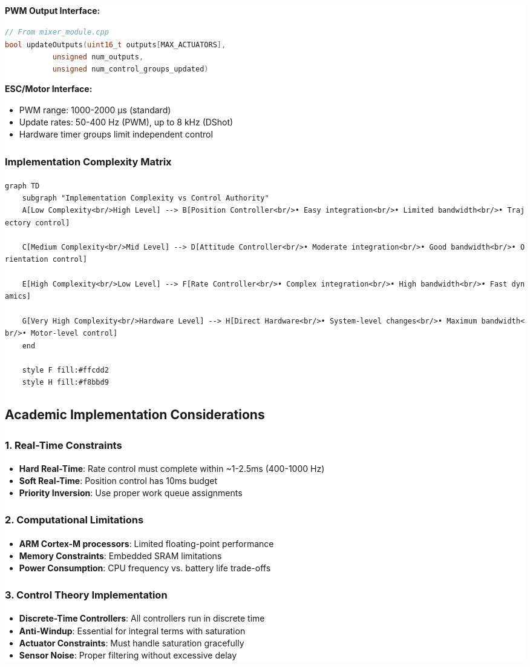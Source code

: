 **PWM Output Interface:**
```cpp
// From mixer_module.cpp
bool updateOutputs(uint16_t outputs[MAX_ACTUATORS],
		   unsigned num_outputs,
		   unsigned num_control_groups_updated)
```

**ESC/Motor Interface:**
- PWM range: 1000-2000 μs (standard)
- Update rates: 50-400 Hz (PWM), up to 8 kHz (DShot)
- Hardware timer groups limit independent control

### Implementation Complexity Matrix

```mermaid
graph TD
    subgraph "Implementation Complexity vs Control Authority"
	A[Low Complexity<br/>High Level] --> B[Position Controller<br/>• Easy integration<br/>• Limited bandwidth<br/>• Trajectory control]

	C[Medium Complexity<br/>Mid Level] --> D[Attitude Controller<br/>• Moderate integration<br/>• Good bandwidth<br/>• Orientation control]

	E[High Complexity<br/>Low Level] --> F[Rate Controller<br/>• Complex integration<br/>• High bandwidth<br/>• Fast dynamics]

	G[Very High Complexity<br/>Hardware Level] --> H[Direct Hardware<br/>• System-level changes<br/>• Maximum bandwidth<br/>• Motor-level control]
    end

    style F fill:#ffcdd2
    style H fill:#f8bbd9
```

## Academic Implementation Considerations

### 1. Real-Time Constraints
- **Hard Real-Time**: Rate control must complete within ~1-2.5ms (400-1000 Hz)
- **Soft Real-Time**: Position control has 10ms budget
- **Priority Inversion**: Use proper work queue assignments

### 2. Computational Limitations
- **ARM Cortex-M processors**: Limited floating-point performance
- **Memory Constraints**: Embedded SRAM limitations
- **Power Consumption**: CPU frequency vs. battery life trade-offs

### 3. Control Theory Implementation
- **Discrete-Time Controllers**: All controllers run in discrete time
- **Anti-Windup**: Essential for integral terms with saturation
- **Actuator Constraints**: Must handle saturation gracefully
- **Sensor Noise**: Proper filtering without excessive delay

